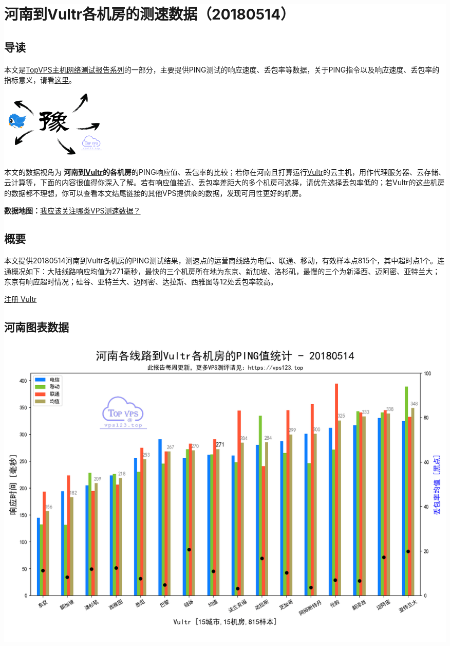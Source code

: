#  河南到Vultr各机房的测速数据（20180514） 

## 导读

本文是[TopVPS主机网络测试报告系列](https://vps123.top/pingtest)的一部分，主要提供PING测试的响应速度、丢包率等数据，关于PING指令以及响应速度、丢包率的指标意义，请看[这里](https://vps123.top/what-is-ping.html)。

![河南到Vultr各机房的测速数据（20180514）](/images/thumbnails/Henan_to_vultr.png)

本文的数据视角为 **河南到[Vultr](https://vps123.top/go/vultr)的各机房**的PING响应值、丢包率的比较；若你在河南且打算运行[Vultr](https://vps123.top/go/vultr)的云主机，用作代理服务器、云存储、云计算等，下面的内容很值得你深入了解。若有响应值接近、丢包率差距大的多个机房可选择，请优先选择丢包率低的；若Vultr的这些机房的数据都不理想，你可以查看本文结尾链接的其他VPS提供商的数据，发现可用性更好的机房。

**数据地图：**[我应该关注哪类VPS测速数据？](https://vps123.top/find-pingtest-data-you-need.html)

## 概要

本文提供20180514河南到Vultr各机房的PING测试结果，测速点的运营商线路为电信、联通、移动，有效样本点815个，其中超时点1个。连通概况如下：大陆线路响应均值为271毫秒，最快的三个机房所在地为东京、新加坡、洛杉矶，最慢的三个为新泽西、迈阿密、亚特兰大；东京有响应超时情况；硅谷、亚特兰大、迈阿密、达拉斯、西雅图等12处丢包率较高。

[注册 Vultr](https://vps123.top/go/vultr/_btn1)

## 河南图表数据

![大陆省份河南到VPS提供商Vultr各机房的ping测试数据统计图，包含响应值的柱状图以及丢包率的散点图，数据日期为20180514](/images/pingtests/vultr_20180514/plot_isp_henan_vultr_20180514.png)
